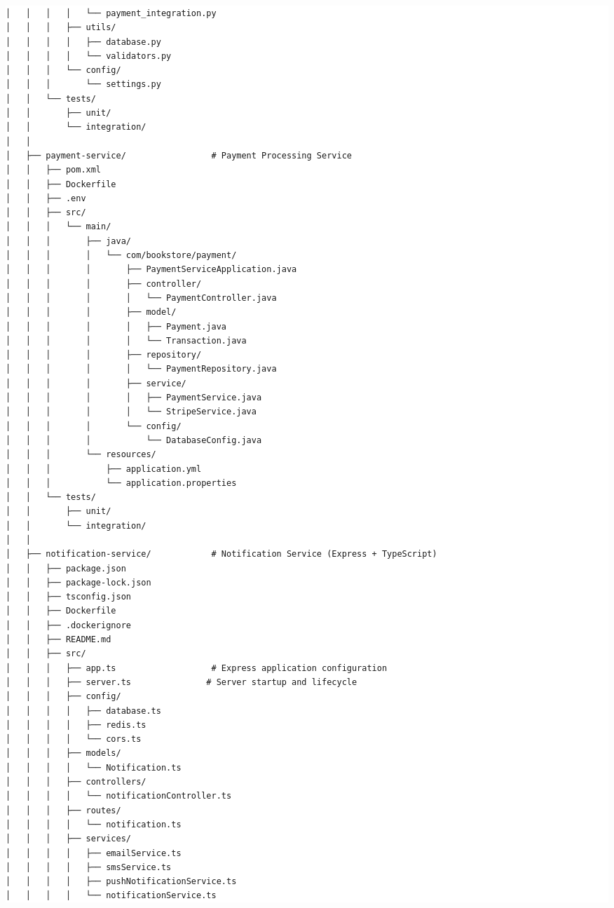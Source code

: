 ```
│   │   │   │   └── payment_integration.py
│   │   │   ├── utils/
│   │   │   │   ├── database.py
│   │   │   │   └── validators.py
│   │   │   └── config/
│   │   │       └── settings.py
│   │   └── tests/
│   │       ├── unit/
│   │       └── integration/
│   │
│   ├── payment-service/                 # Payment Processing Service
│   │   ├── pom.xml
│   │   ├── Dockerfile
│   │   ├── .env
│   │   ├── src/
│   │   │   └── main/
│   │   │       ├── java/
│   │   │       │   └── com/bookstore/payment/
│   │   │       │       ├── PaymentServiceApplication.java
│   │   │       │       ├── controller/
│   │   │       │       │   └── PaymentController.java
│   │   │       │       ├── model/
│   │   │       │       │   ├── Payment.java
│   │   │       │       │   └── Transaction.java
│   │   │       │       ├── repository/
│   │   │       │       │   └── PaymentRepository.java
│   │   │       │       ├── service/
│   │   │       │       │   ├── PaymentService.java
│   │   │       │       │   └── StripeService.java
│   │   │       │       └── config/
│   │   │       │           └── DatabaseConfig.java
│   │   │       └── resources/
│   │   │           ├── application.yml
│   │   │           └── application.properties
│   │   └── tests/
│   │       ├── unit/
│   │       └── integration/
│   │
│   ├── notification-service/            # Notification Service (Express + TypeScript)
│   │   ├── package.json
│   │   ├── package-lock.json
│   │   ├── tsconfig.json
│   │   ├── Dockerfile
│   │   ├── .dockerignore
│   │   ├── README.md
│   │   ├── src/
│   │   │   ├── app.ts                   # Express application configuration
│   │   │   ├── server.ts               # Server startup and lifecycle
│   │   │   ├── config/
│   │   │   │   ├── database.ts
│   │   │   │   ├── redis.ts
│   │   │   │   └── cors.ts
│   │   │   ├── models/
│   │   │   │   └── Notification.ts
│   │   │   ├── controllers/
│   │   │   │   └── notificationController.ts
│   │   │   ├── routes/
│   │   │   │   └── notification.ts
│   │   │   ├── services/
│   │   │   │   ├── emailService.ts
│   │   │   │   ├── smsService.ts
│   │   │   │   ├── pushNotificationService.ts
│   │   │   │   └── notificationService.ts
```